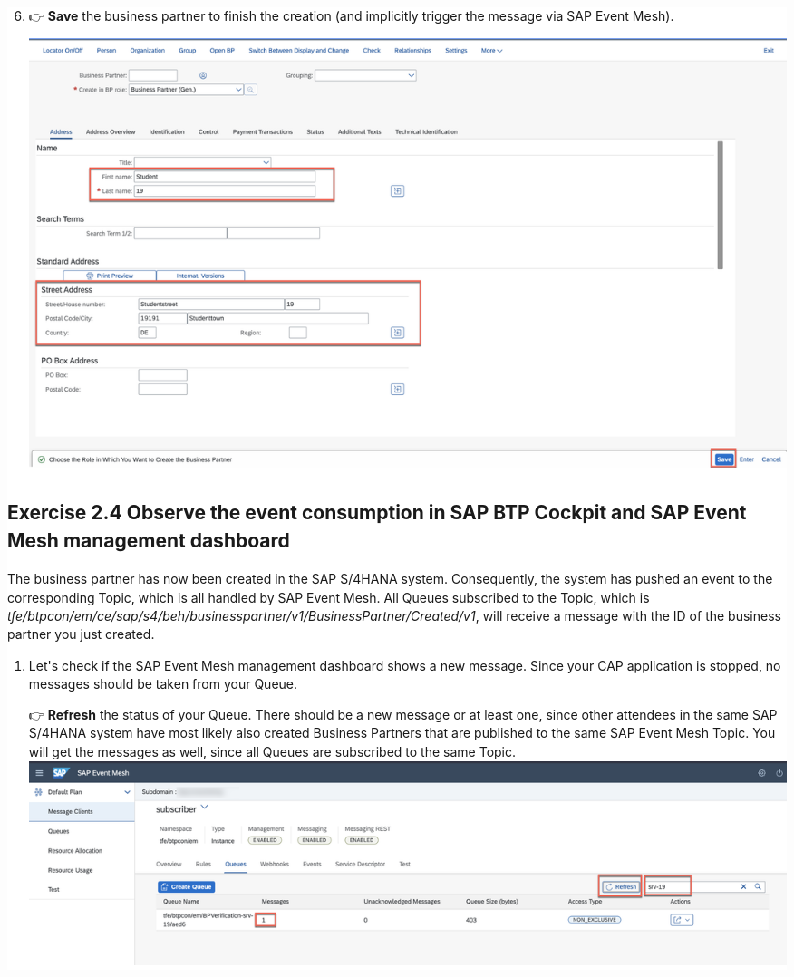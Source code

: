6. 👉 **Save** the business partner to finish the creation (and implicitly trigger the message via SAP Event Mesh).

   ![business partner creation in SAP S/4HANA](./images/businesspartner1_creation.png)

## Exercise 2.4 Observe the event consumption in SAP BTP Cockpit and SAP Event Mesh management dashboard

The business partner has now been created in the SAP S/4HANA system. Consequently, the system has pushed an event to the corresponding Topic, which is all handled by SAP Event Mesh. All Queues subscribed to the Topic, which is _tfe/btpcon/em/ce/sap/s4/beh/businesspartner/v1/BusinessPartner/Created/v1_, will receive a message with the ID of the business partner you just created.

1. Let's check if the SAP Event Mesh management dashboard shows a new message. Since your CAP application is stopped, no messages should be taken from your Queue.

   👉 **Refresh** the status of your Queue. There should be a new message or at least one, since other attendees in the same SAP S/4HANA system have most likely also created Business Partners that are published to the same SAP Event Mesh Topic. You will get the messages as well, since all Queues are subscribed to the same Topic.
   ![New message in the Queue](./images/new_message_queue.png)
